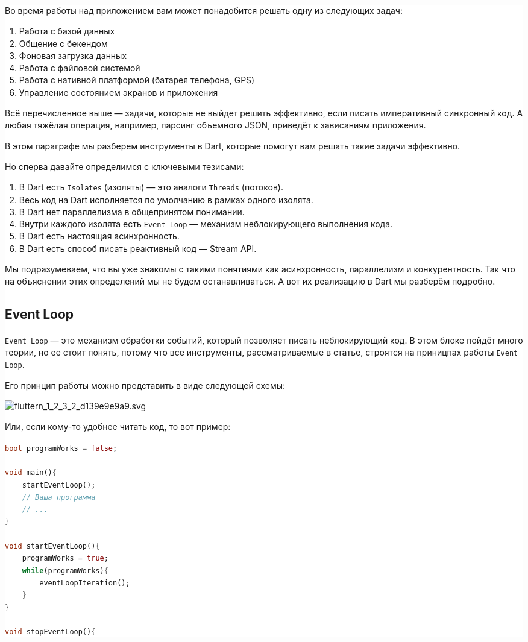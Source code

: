<style>
iframe[src^="https://dartpad.dev"] {
   width: 100%;
   height: 500px;
   border: none;
}
</style>

<script type="text/javascript" src="https://dartpad.dev/inject_embed.dart.js" defer></script>

Во время работы над приложением вам может понадобится решать одну из следующих задач:

1. Работа с базой данных
2. Общение с бекендом
3. Фоновая загрузка данных
4. Работа с файловой системой
5. Работа с нативной платформой (батарея телефона, GPS)
6. Управление состоянием экранов и приложения

Всё перечисленное выше — задачи, которые не выйдет решить эффективно, если писать императивный синхронный код. А любая тяжёлая операция, например, парсинг объемного JSON, приведёт к зависаниям приложения.

В этом параграфе мы разберем инструменты в Dart, которые помогут вам решать такие задачи эффективно.

Но сперва давайте определимся с ключевыми тезисами:

1. В Dart есть `Isolates` (изоляты) — это аналоги `Threads` (потоков).
2. Весь код на Dart исполняется по умолчанию в рамках одного изолята.
3. В Dart нет параллелизма в общепринятом понимании.
4. Внутри каждого изолята есть `Event Loop` — механизм неблокирующего выполнения кода.
5. В Dart есть настоящая асинхронность.
6. В Dart есть способ писать реактивный код — Stream API.

Мы подразумеваем, что вы уже знакомы с такими понятиями как асинхронность, параллелизм и конкурентность. Так что на объяснении этих определений мы не будем останавливаться. А вот их реализацию в Dart мы разберём подробно.

## Event Loop

`Event Loop` — это механизм обработки событий, который позволяет писать неблокирующий код. В этом блоке пойдёт много теории, но ее стоит понять, потому что все инструменты, рассматриваемые в статье, строятся на приницпах работы `Event Loop`.

Его принцип работы можно представить в виде следующей схемы: 

![fluttern_1_2_3_2_d139e9e9a9.svg](https://yastatic.net/s3/education-portal/media/fluttern_1_2_3_2_d139e9e9a9_949cb8917b.svg)

Или, если кому-то удобнее читать код, то вот пример:

```dart
bool programWorks = false;

void main(){
	startEventLoop();
	// Ваша программа
	// ...
}

void startEventLoop(){
	programWorks = true;
	while(programWorks){
		eventLoopIteration();
	}
}

void stopEventLoop(){
```